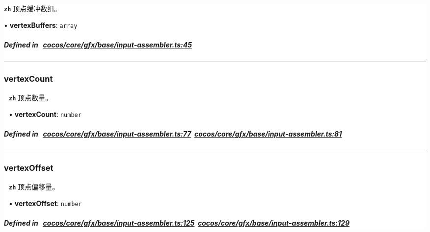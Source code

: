 

**`zh`** 顶点缓冲数组。





•  **vertexBuffers**:
 ``array`` 
</div>

##### Defined in &nbsp;   [cocos/core/gfx/base/input-assembler.ts:45](https://github.com/cocos-creator/engine/blob/c7bf6b8a9/cocos/core/gfx/base/input-assembler.ts#L45)&nbsp;


___


### vertexCount
<div style="margin-left: 10px;">



**`zh`** 顶点数量。





•  **vertexCount**:
 ``number`` 
</div>

##### Defined in &nbsp;   [cocos/core/gfx/base/input-assembler.ts:77](https://github.com/cocos-creator/engine/blob/c7bf6b8a9/cocos/core/gfx/base/input-assembler.ts#L77)&nbsp;   [cocos/core/gfx/base/input-assembler.ts:81](https://github.com/cocos-creator/engine/blob/c7bf6b8a9/cocos/core/gfx/base/input-assembler.ts#L81)&nbsp;


___


### vertexOffset
<div style="margin-left: 10px;">



**`zh`** 顶点偏移量。





•  **vertexOffset**:
 ``number`` 
</div>

##### Defined in &nbsp;   [cocos/core/gfx/base/input-assembler.ts:125](https://github.com/cocos-creator/engine/blob/c7bf6b8a9/cocos/core/gfx/base/input-assembler.ts#L125)&nbsp;   [cocos/core/gfx/base/input-assembler.ts:129](https://github.com/cocos-creator/engine/blob/c7bf6b8a9/cocos/core/gfx/base/input-assembler.ts#L129)&nbsp;
